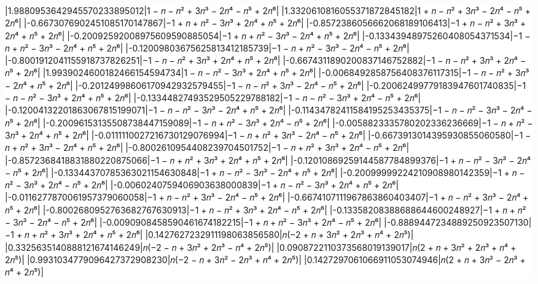 |1.9880953642945570233895012|1 − 𝑛 − 𝑛² + 3𝑛³ − 2𝑛⁴ − 𝑛⁵ + 2𝑛⁶|
|1.3320610816055371872845182|1 + 𝑛 − 𝑛² + 3𝑛³ − 2𝑛⁴ − 𝑛⁵ + 2𝑛⁶|
|-0.6673076902451085170147867|−1 + 𝑛 + 𝑛² − 3𝑛³ + 2𝑛⁴ + 𝑛⁵ + 2𝑛⁶|
|-0.8572386056662068189106413|−1 + 𝑛 − 𝑛² + 3𝑛³ + 2𝑛⁴ + 𝑛⁵ + 2𝑛⁶|
|-0.20092592008975609590885054|−1 + 𝑛 + 𝑛² − 3𝑛³ − 2𝑛⁴ + 𝑛⁵ + 2𝑛⁶|
|-0.13343948975260408054371534|−1 − 𝑛 + 𝑛² − 3𝑛³ − 2𝑛⁴ + 𝑛⁵ + 2𝑛⁶|
|-0.12009803675625813412185739|−1 − 𝑛 + 𝑛² − 3𝑛³ − 2𝑛⁴ − 𝑛⁵ + 2𝑛⁶|
|-0.8001912041155918737826251|−1 − 𝑛 − 𝑛² + 3𝑛³ + 2𝑛⁴ + 𝑛⁵ + 2𝑛⁶|
|-0.6674311890200837146752882|−1 − 𝑛 − 𝑛² + 3𝑛³ + 2𝑛⁴ − 𝑛⁵ + 2𝑛⁶|
|1.9939024600182466154594734|1 − 𝑛 − 𝑛² − 3𝑛³ + 2𝑛⁴ + 𝑛⁵ + 2𝑛⁶|
|-0.0068492858756408376117315|−1 − 𝑛 − 𝑛² + 3𝑛³ − 2𝑛⁴ + 𝑛⁵ + 2𝑛⁶|
|-0.20124998606170942932579455|−1 − 𝑛 − 𝑛² + 3𝑛³ − 2𝑛⁴ − 𝑛⁵ + 2𝑛⁶|
|-0.20062499779183947601740835|−1 − 𝑛 − 𝑛² − 3𝑛³ + 2𝑛⁴ + 𝑛⁵ + 2𝑛⁶|
|-0.13344827493529505229788182|−1 − 𝑛 − 𝑛² − 3𝑛³ + 2𝑛⁴ − 𝑛⁵ + 2𝑛⁶|
|-0.12004132201863067815199071|−1 − 𝑛 − 𝑛² − 3𝑛³ − 2𝑛⁴ + 𝑛⁵ + 2𝑛⁶|
|-0.11434782411584195253435375|−1 − 𝑛 − 𝑛² − 3𝑛³ − 2𝑛⁴ − 𝑛⁵ + 2𝑛⁶|
|-0.20096153135508738447159089|−1 − 𝑛 + 𝑛² − 3𝑛³ + 2𝑛⁴ − 𝑛⁵ + 2𝑛⁶|
|-0.0058823335780202336236669|−1 − 𝑛 + 𝑛² − 3𝑛³ + 2𝑛⁴ + 𝑛⁵ + 2𝑛⁶|
|-0.0111110027216730129076994|−1 − 𝑛 + 𝑛² + 3𝑛³ − 2𝑛⁴ − 𝑛⁵ + 2𝑛⁶|
|-0.6673913014395930855060580|−1 − 𝑛 + 𝑛² + 3𝑛³ − 2𝑛⁴ + 𝑛⁵ + 2𝑛⁶|
|-0.8002610954408239704501752|−1 − 𝑛 + 𝑛² + 3𝑛³ + 2𝑛⁴ − 𝑛⁵ + 2𝑛⁶|
|-0.8572368418831880220875066|−1 − 𝑛 + 𝑛² + 3𝑛³ + 2𝑛⁴ + 𝑛⁵ + 2𝑛⁶|
|-0.12010869259144587784899376|−1 + 𝑛 − 𝑛² − 3𝑛³ − 2𝑛⁴ − 𝑛⁵ + 2𝑛⁶|
|-0.13344370785363021154630848|−1 + 𝑛 − 𝑛² − 3𝑛³ − 2𝑛⁴ + 𝑛⁵ + 2𝑛⁶|
|-0.20099999224210908980142359|−1 + 𝑛 − 𝑛² − 3𝑛³ + 2𝑛⁴ − 𝑛⁵ + 2𝑛⁶|
|-0.0060240759406903638000839|−1 + 𝑛 − 𝑛² − 3𝑛³ + 2𝑛⁴ + 𝑛⁵ + 2𝑛⁶|
|-0.0116277870061957379060058|−1 + 𝑛 − 𝑛² + 3𝑛³ − 2𝑛⁴ − 𝑛⁵ + 2𝑛⁶|
|-0.6674107111967863860403407|−1 + 𝑛 − 𝑛² + 3𝑛³ − 2𝑛⁴ + 𝑛⁵ + 2𝑛⁶|
|-0.8002680952763682767630913|−1 + 𝑛 − 𝑛² + 3𝑛³ + 2𝑛⁴ − 𝑛⁵ + 2𝑛⁶|
|-0.13358208388688644600248927|−1 + 𝑛 + 𝑛² − 3𝑛³ − 2𝑛⁴ − 𝑛⁵ + 2𝑛⁶|
|-0.0090908458590461674182215|−1 + 𝑛 + 𝑛² − 3𝑛³ + 2𝑛⁴ − 𝑛⁵ + 2𝑛⁶|
|-0.8889447234889250923507130|−1 + 𝑛 + 𝑛² + 3𝑛³ + 2𝑛⁴ + 𝑛⁵ + 2𝑛⁶|
|0.1427627232911198063856580|𝑛(−2 + 𝑛 + 3𝑛² + 2𝑛³ + 𝑛⁴ + 2𝑛⁵)|
|0.3325635140888121674146249|𝑛(−2 − 𝑛 + 3𝑛² + 2𝑛³ − 𝑛⁴ + 2𝑛⁵)|
|0.0908722110373568019139017|𝑛(2 + 𝑛 + 3𝑛² + 2𝑛³ + 𝑛⁴ + 2𝑛⁵)|
|0.9931034779096427372908230|𝑛(−2 − 𝑛 + 3𝑛² − 2𝑛³ + 𝑛⁴ + 2𝑛⁵)|
|0.1427297061066911053074946|𝑛(2 + 𝑛 + 3𝑛² − 2𝑛³ + 𝑛⁴ + 2𝑛⁵)|